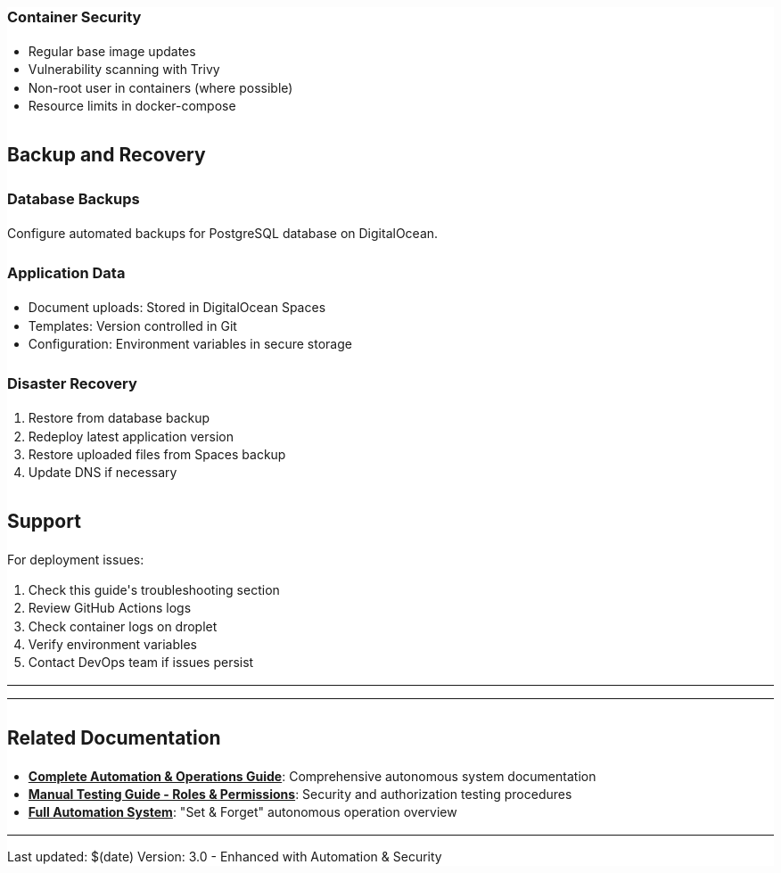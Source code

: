 ### Container Security
- Regular base image updates
- Vulnerability scanning with Trivy
- Non-root user in containers (where possible)
- Resource limits in docker-compose

## Backup and Recovery

### Database Backups
Configure automated backups for PostgreSQL database on DigitalOcean.

### Application Data
- Document uploads: Stored in DigitalOcean Spaces
- Templates: Version controlled in Git
- Configuration: Environment variables in secure storage

### Disaster Recovery
1. Restore from database backup
2. Redeploy latest application version
3. Restore uploaded files from Spaces backup
4. Update DNS if necessary

## Support

For deployment issues:
1. Check this guide's troubleshooting section
2. Review GitHub Actions logs
3. Check container logs on droplet
4. Verify environment variables
5. Contact DevOps team if issues persist

---

---

## Related Documentation

- **[Complete Automation & Operations Guide](./AUTOMATION_OPERATIONS_GUIDE.md)**: Comprehensive autonomous system documentation
- **[Manual Testing Guide - Roles & Permissions](./MANUAL_TESTING_ROLES_PERMISSIONS_GUIDE.md)**: Security and authorization testing procedures
- **[Full Automation System](./FULL_AUTOMATION_SYSTEM.md)**: "Set & Forget" autonomous operation overview

---

Last updated: $(date)
Version: 3.0 - Enhanced with Automation & Security